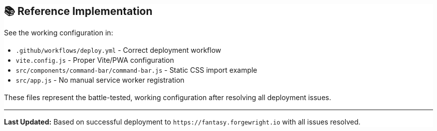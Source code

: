 ## 📚 Reference Implementation

See the working configuration in:
- `.github/workflows/deploy.yml` - Correct deployment workflow
- `vite.config.js` - Proper Vite/PWA configuration  
- `src/components/command-bar/command-bar.js` - Static CSS import example
- `src/app.js` - No manual service worker registration

These files represent the battle-tested, working configuration after resolving all deployment issues.

---

**Last Updated:** Based on successful deployment to `https://fantasy.forgewright.io` with all issues resolved.
